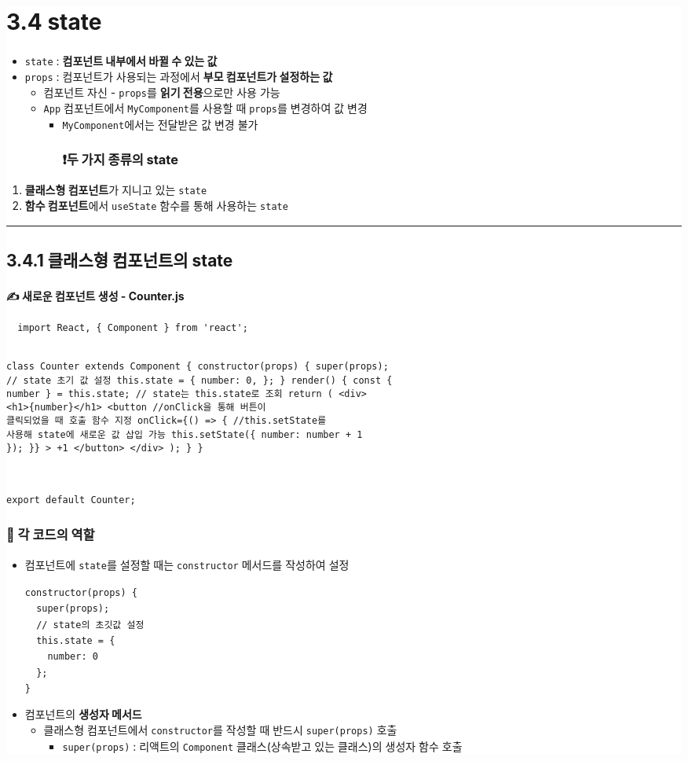 <h1 id="34-state">3.4 state</h1>
<ul>
<li><code>state</code> : <strong>컴포넌트 내부에서 바뀔 수 있는 값</strong></li>
<li><code>props</code> : 컴포넌트가 사용되는 과정에서 <strong>부모 컴포넌트가 설정하는 값</strong><ul>
<li>컴포넌트 자신 - <code>props</code>를 <strong>읽기 전용</strong>으로만 사용 가능</li>
<li><code>App</code> 컴포넌트에서 <code>MyComponent</code>를 사용할 때 <code>props</code>를 변경하여 값 변경<ul>
<li><code>MyComponent</code>에서는 전달받은 값 변경 불가<h3 id="❗두-가지-종류의-state">❗두 가지 종류의 state</h3>
</li>
</ul>
</li>
</ul>
</li>
</ul>
<ol>
<li><strong>클래스형 컴포넌트</strong>가 지니고 있는 <code>state</code></li>
<li><strong>함수 컴포넌트</strong>에서 <code>useState</code> 함수를 통해 사용하는 <code>state</code></li>
</ol>
<hr />
<h2 id="341-클래스형-컴포넌트의-state">3.4.1 클래스형 컴포넌트의 state</h2>
<h4 id="✍️-새로운-컴포넌트-생성---counterjs">✍️ 새로운 컴포넌트 생성 - Counter.js</h4>
<pre><code class="language-javascript">  import React, { Component } from 'react';

  class Counter extends Component {
        constructor(props) {
          super(props);
          // state 초기 값 설정
          this.state = {
              number: 0,
          };
      }
      render() {
          const { number } = this.state; // state는 this.state로 조회
          return (
              &lt;div&gt;
                  &lt;h1&gt;{number}&lt;/h1&gt;
                  &lt;button
                      //onClick을 통해 버튼이 클릭되었을 때 호출 함수 지정
                      onClick={() =&gt; {
                          //this.setState를 사용해 state에 새로운 값 삽입 가능
                          this.setState({ number: number + 1 });
                      }}
                  &gt;
                      +1
                  &lt;/button&gt;
              &lt;/div&gt;
          );
      }
  }

  export default Counter;</code></pre>
<h3 id="📖-각-코드의-역할">📖 각 코드의 역할</h3>
<ul>
<li>컴포넌트에 <code>state</code>를 설정할 때는 <code>constructor</code> 메서드를 작성하여 설정<pre><code class="language-javascript">constructor(props) {
  super(props);
  // state의 초깃값 설정
  this.state = {
    number: 0
  };
}</code></pre>
</li>
<li>컴포넌트의 <strong>생성자 메서드</strong><ul>
<li>클래스형 컴포넌트에서 <code>constructor</code>를 작성할 때 반드시 <code>super(props)</code> 호출<ul>
<li><code>super(props)</code> : 리액트의 <code>Component</code> 클래스(상속받고 있는 클래스)의 생성자 함수 호출</li>